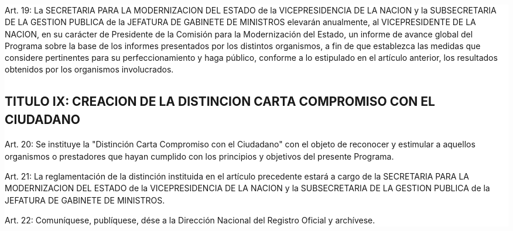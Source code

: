 <a id="19"></a>
Art.  19: La SECRETARIA PARA LA MODERNIZACION DEL ESTADO  de  la VICEPRESIDENCIA DE  LA  NACION y la SUBSECRETARIA DE LA GESTION PUBLICA  de la JEFATURA DE GABINETE DE MINISTROS  elevarán anualmente, al VICEPRESIDENTE DE LA NACION, en  su carácter de Presidente de la Comisión para  la  Modernización  del Estado, un informe de avance global del Programa sobre la base de los informes presentados por los distintos organismos, a fin de que  establezca las medidas que considere pertinentes para su perfeccionamiento  y haga público, conforme a lo estipulado en el artículo anterior, los  resultados obtenidos por los organismos  involucrados.

## TITULO  IX: CREACION DE LA DISTINCION CARTA COMPROMISO CON EL CIUDADANO

<a id="20"></a>
Art. 20: Se instituye la "Distinción Carta Compromiso con el Ciudadano" con el objeto  de reconocer y estimular a aquellos organismos o prestadores que hayan cumplido con los principios y objetivos del presente Programa.

<a id="21"></a>
Art.  21: La reglamentación de la distinción instituida  en  el artículo precedente  estará  a  cargo  de  la  SECRETARIA  PARA  LA MODERNIZACION  DEL ESTADO  de la VICEPRESIDENCIA DE LA NACION y la SUBSECRETARIA DE LA GESTION PUBLICA  de  la JEFATURA DE GABINETE DE MINISTROS.

<a id="22"></a>
Art. 22: Comuníquese, publíquese, dése a la Dirección Nacional del Registro Oficial y archívese.
